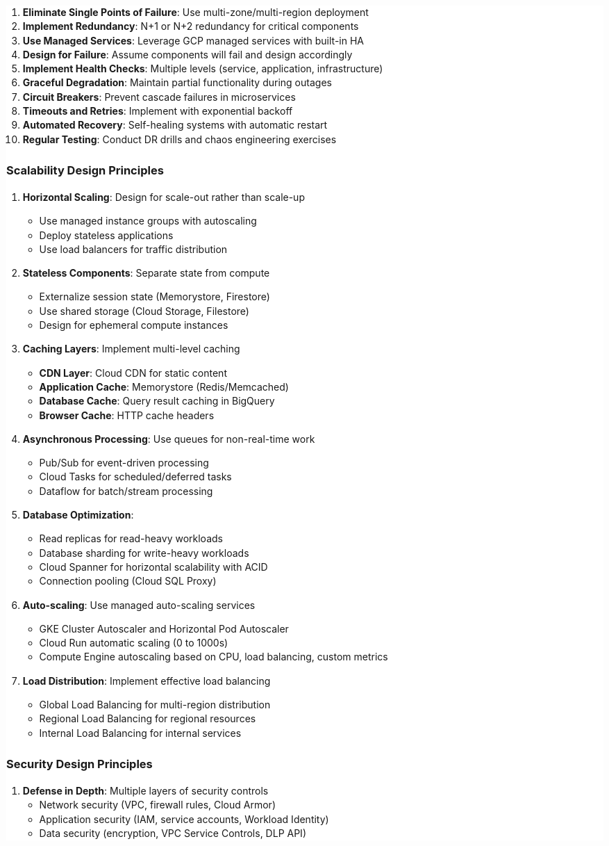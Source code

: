 1. **Eliminate Single Points of Failure**: Use multi-zone/multi-region deployment
2. **Implement Redundancy**: N+1 or N+2 redundancy for critical components
3. **Use Managed Services**: Leverage GCP managed services with built-in HA
4. **Design for Failure**: Assume components will fail and design accordingly
5. **Implement Health Checks**: Multiple levels (service, application, infrastructure)
6. **Graceful Degradation**: Maintain partial functionality during outages
7. **Circuit Breakers**: Prevent cascade failures in microservices
8. **Timeouts and Retries**: Implement with exponential backoff
9. **Automated Recovery**: Self-healing systems with automatic restart
10. **Regular Testing**: Conduct DR drills and chaos engineering exercises

### Scalability Design Principles

1. **Horizontal Scaling**: Design for scale-out rather than scale-up
   - Use managed instance groups with autoscaling
   - Deploy stateless applications
   - Use load balancers for traffic distribution

2. **Stateless Components**: Separate state from compute
   - Externalize session state (Memorystore, Firestore)
   - Use shared storage (Cloud Storage, Filestore)
   - Design for ephemeral compute instances

3. **Caching Layers**: Implement multi-level caching
   - **CDN Layer**: Cloud CDN for static content
   - **Application Cache**: Memorystore (Redis/Memcached)
   - **Database Cache**: Query result caching in BigQuery
   - **Browser Cache**: HTTP cache headers

4. **Asynchronous Processing**: Use queues for non-real-time work
   - Pub/Sub for event-driven processing
   - Cloud Tasks for scheduled/deferred tasks
   - Dataflow for batch/stream processing

5. **Database Optimization**:
   - Read replicas for read-heavy workloads
   - Database sharding for write-heavy workloads
   - Cloud Spanner for horizontal scalability with ACID
   - Connection pooling (Cloud SQL Proxy)

6. **Auto-scaling**: Use managed auto-scaling services
   - GKE Cluster Autoscaler and Horizontal Pod Autoscaler
   - Cloud Run automatic scaling (0 to 1000s)
   - Compute Engine autoscaling based on CPU, load balancing, custom metrics

7. **Load Distribution**: Implement effective load balancing
   - Global Load Balancing for multi-region distribution
   - Regional Load Balancing for regional resources
   - Internal Load Balancing for internal services

### Security Design Principles
1. **Defense in Depth**: Multiple layers of security controls
   - Network security (VPC, firewall rules, Cloud Armor)
   - Application security (IAM, service accounts, Workload Identity)
   - Data security (encryption, VPC Service Controls, DLP API)
